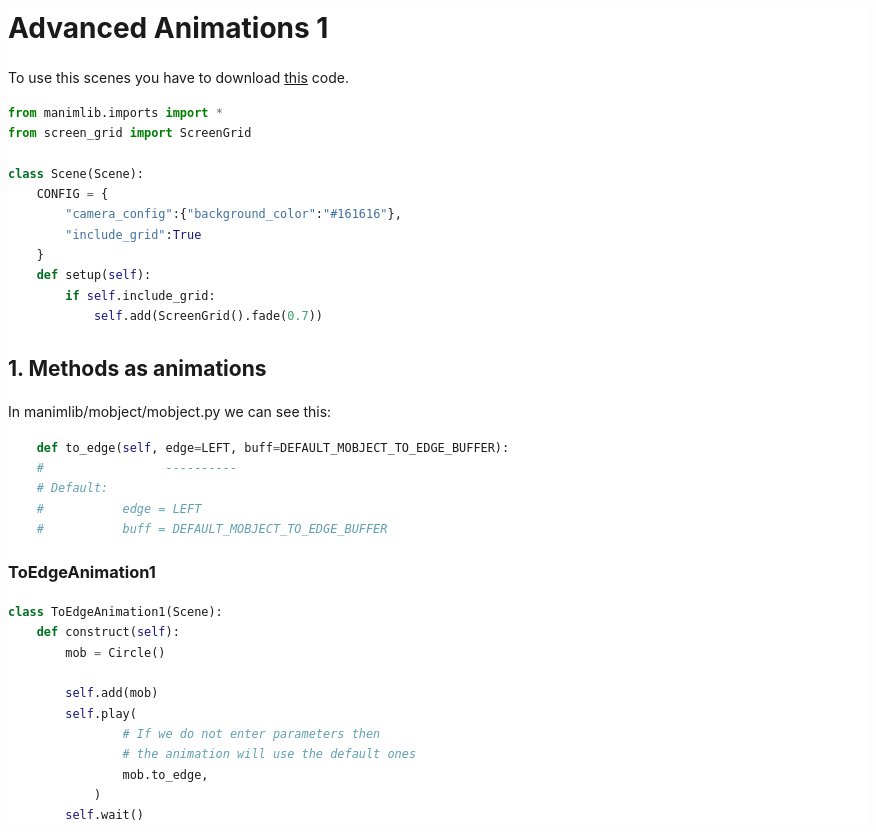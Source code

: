 # Advanced Animations 1

To use this scenes you have to download [this](https://github.com/Elteoremadebeethoven/MyAnimations/blob/master/screen_grid/screen_grid.py) code.

```python
from manimlib.imports import *
from screen_grid import ScreenGrid

class Scene(Scene):
    CONFIG = {
        "camera_config":{"background_color":"#161616"},
        "include_grid":True
    }
    def setup(self):
        if self.include_grid:
            self.add(ScreenGrid().fade(0.7))
```

## 1. Methods as animations

In manimlib/mobject/mobject.py we can see this:

```python
    def to_edge(self, edge=LEFT, buff=DEFAULT_MOBJECT_TO_EDGE_BUFFER):
    #                 ----------
    # Default:
    #           edge = LEFT
    #           buff = DEFAULT_MOBJECT_TO_EDGE_BUFFER
```

### ToEdgeAnimation1

```python
class ToEdgeAnimation1(Scene):
    def construct(self):
        mob = Circle()

        self.add(mob)
        self.play(
                # If we do not enter parameters then 
                # the animation will use the default ones
                mob.to_edge,
            )
        self.wait()
```
